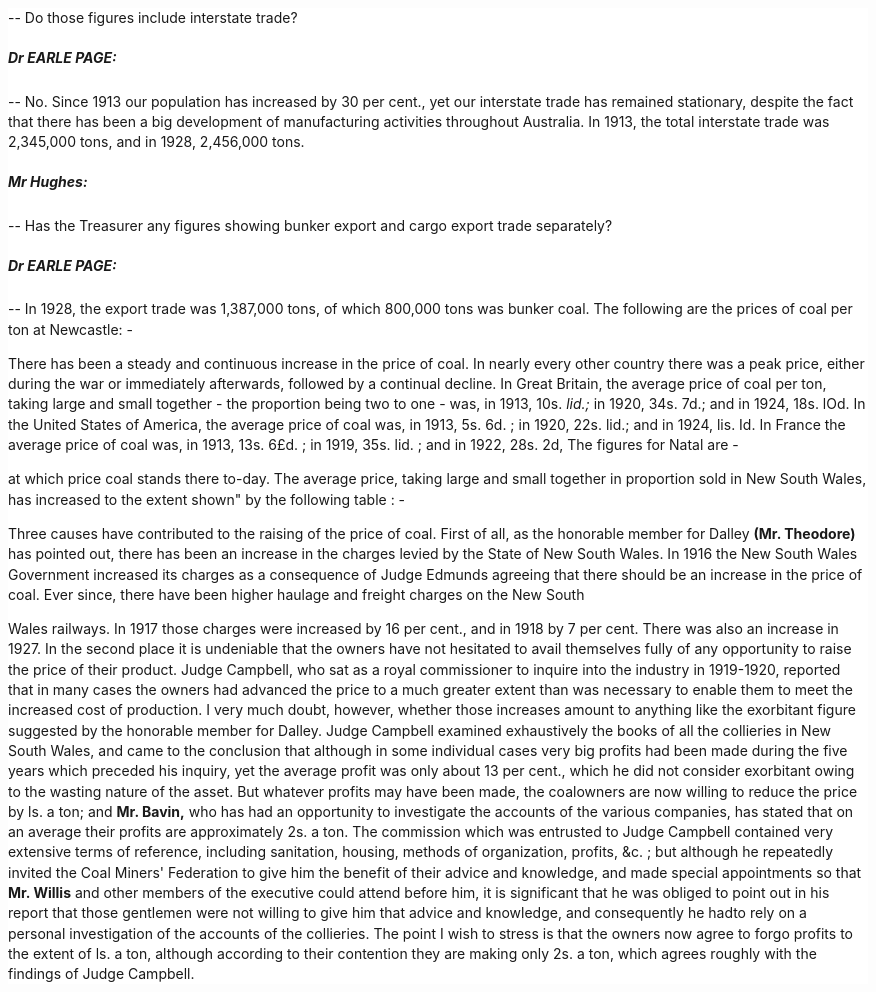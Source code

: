 -- Do those figures include interstate trade? 

##### Dr EARLE PAGE:

-- No. Since 1913 our population has increased by 30 per cent., yet our interstate  trade has remained stationary, despite the fact that there has been a big development of manufacturing activities throughout Australia. In 1913, the total interstate trade was 2,345,000 tons, and in 1928, 2,456,000 tons. 

##### Mr Hughes:

-- Has the Treasurer any figures showing bunker export and cargo export trade separately? 

##### Dr EARLE PAGE:

-- In 1928, the export trade was 1,387,000 tons, of which 800,000 tons was bunker coal. The following are the prices of coal per ton at Newcastle: - 

There has been a steady and continuous increase in the price of coal. In nearly every other country there was a peak price, either during the war or immediately afterwards, followed by a continual decline. In Great Britain, the average price of coal per ton, taking large and small together - the proportion being two to one - was, in 1913, 10s.  *lid.;*  in 1920, 34s. 7d.; and in 1924, 18s. lOd. In the United States of America, the average price of coal was, in 1913, 5s. 6d. ; in 1920, 22s. lid.; and in 1924, lis. Id. In France the average price of coal was, in 1913, 13s. 6£d. ; in 1919, 35s. lid. ; and in 1922, 28s. 2d, The figures for Natal are - 


<graphic href="120331192902211_28_4.jpg"></graphic>


at which price coal stands there to-day. The average price, taking large and small together in proportion sold in New South Wales, has increased to the extent shown" by the following table : - 


<graphic href="120331192902211_28_5.jpg"></graphic>


Three causes have contributed to the raising of the price of coal. First of all, as the honorable member for Dalley  **(Mr. Theodore)**  has pointed out, there has been an increase in the charges levied by the State of New South Wales. In 1916 the New South Wales Government increased its charges as a consequence of Judge Edmunds agreeing that there should be an increase in the price of coal. Ever since, there have been higher haulage and freight charges on the New South 

Wales railways. In 1917 those charges were increased by 16 per cent., and in 1918 by 7 per cent. There was also an increase in 1927. In the second place it is undeniable that the owners have not hesitated to avail themselves fully of any opportunity to raise the price of their product. Judge Campbell, who sat as a royal commissioner to inquire into the industry in 1919-1920, reported that in many cases the owners had advanced the price to a much greater extent than was necessary to enable them to meet the increased cost of production. I very much doubt, however, whether those increases amount to anything like the exorbitant figure suggested by the honorable member for Dalley. Judge Campbell examined exhaustively the books of all the collieries in New South Wales, and came to the conclusion that although in some individual cases very big profits had been made during the five years which preceded his inquiry, yet the average profit was only about 13 per cent., which he did not consider exorbitant owing to the wasting nature of the asset. But whatever profits may have been made, the coalowners are now willing to reduce the price by ls. a ton; and  **Mr. Bavin,**  who has had an opportunity to investigate the accounts of the various companies, has stated that on an average their profits are approximately 2s. a ton. The commission which was entrusted to Judge Campbell contained very extensive terms of reference, including sanitation, housing, methods of organization, profits, &amp;c. ; but although he repeatedly invited the Coal Miners' Federation to give him the benefit of their advice and knowledge, and made special appointments so that  **Mr. Willis**  and other members of the executive could attend before him, it is significant that he was obliged to point out in his report that those gentlemen were not willing to give him that advice and knowledge, and consequently he hadto rely on a personal investigation of the accounts of the collieries. The point I wish to stress is that the owners now agree to forgo profits to the extent of ls. a ton, although according to their contention they are making only 2s. a ton, which agrees roughly with the findings of Judge Campbell. 
